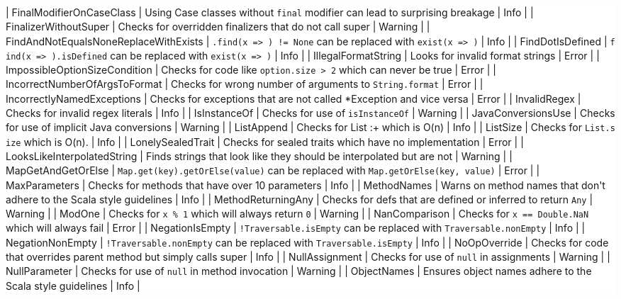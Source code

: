 | FinalModifierOnCaseClass              | Using Case classes without `final` modifier can lead to surprising breakage                                                                                  | Info          |
| FinalizerWithoutSuper                 | Checks for overridden finalizers that do not call super                                                                                                      | Warning       |
| FindAndNotEqualsNoneReplaceWithExists | `.find(x => ) != None` can be replaced with `exist(x => )`                                                                                                   | Info          |
| FindDotIsDefined                      | `find(x => ).isDefined` can be replaced with `exist(x => )`                                                                                                  | Info          |
| IllegalFormatString                   | Looks for invalid format strings                                                                                                                             | Error         |
| ImpossibleOptionSizeCondition         | Checks for code like `option.size > 2` which can never be true                                                                                               | Error         |
| IncorrectNumberOfArgsToFormat         | Checks for wrong number of arguments to `String.format`                                                                                                      | Error         |
| IncorrectlyNamedExceptions            | Checks for exceptions that are not called *Exception and vice versa                                                                                          | Error         |
| InvalidRegex                          | Checks for invalid regex literals                                                                                                                            | Info          |
| IsInstanceOf                          | Checks for use of `isInstanceOf`                                                                                                                             | Warning       |
| JavaConversionsUse                    | Checks for use of implicit Java conversions                                                                                                                  | Warning       |
| ListAppend                            | Checks for List :+ which is O(n)                                                                                                                             | Info          |
| ListSize                              | Checks for `List.size` which is O(n).                                                                                                                        | Info          |
| LonelySealedTrait                     | Checks for sealed traits which have no implementation                                                                                                        | Error         |
| LooksLikeInterpolatedString           | Finds strings that look like they should be interpolated but are not                                                                                         | Warning       |
| MapGetAndGetOrElse                    | `Map.get(key).getOrElse(value)` can be replaced with `Map.getOrElse(key, value)`                                                                             | Error         |
| MaxParameters                         | Checks for methods that have over 10 parameters                                                                                                              | Info          |
| MethodNames                           | Warns on method names that don't adhere to the Scala style guidelines                                                                                        | Info          |
| MethodReturningAny                    | Checks for defs that are defined or inferred to return `Any`                                                                                                 | Warning       |
| ModOne                                | Checks for `x % 1` which will always return `0`                                                                                                              | Warning       |
| NanComparison                         | Checks for `x == Double.NaN` which will always fail                                                                                                          | Error         |
| NegationIsEmpty                       | `!Traversable.isEmpty` can be replaced with `Traversable.nonEmpty`                                                                                           | Info          |
| NegationNonEmpty                      | `!Traversable.nonEmpty` can be replaced with `Traversable.isEmpty`                                                                                           | Info          |
| NoOpOverride                          | Checks for code that overrides parent method but simply calls super                                                                                          | Info          |
| NullAssignment                        | Checks for use of `null` in assignments                                                                                                                      | Warning       |
| NullParameter                         | Checks for use of `null` in method invocation                                                                                                                | Warning       |
| ObjectNames                           | Ensures object names adhere to the Scala style guidelines                                                                                                    | Info          |